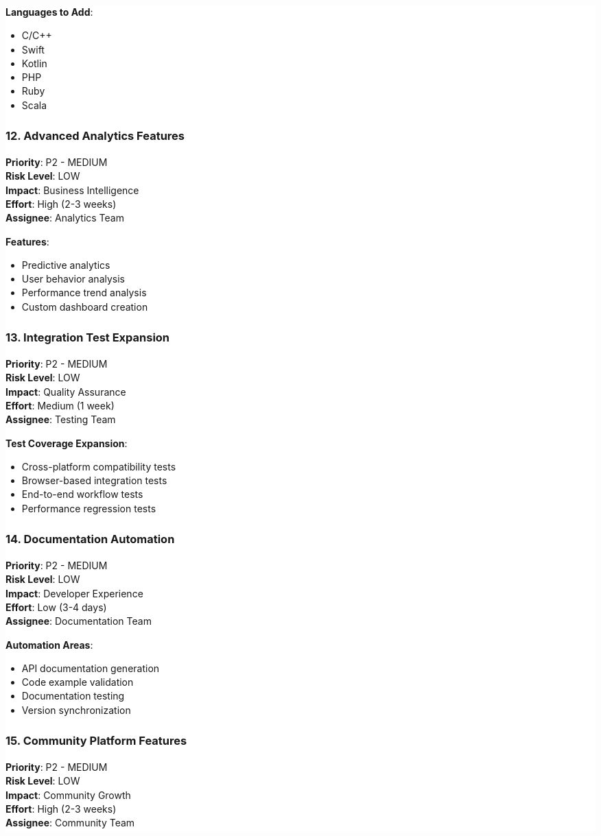 **Languages to Add**:
- C/C++
- Swift
- Kotlin
- PHP
- Ruby
- Scala

### 12. Advanced Analytics Features
**Priority**: P2 - MEDIUM  
**Risk Level**: LOW  
**Impact**: Business Intelligence  
**Effort**: High (2-3 weeks)  
**Assignee**: Analytics Team  

**Features**:
- Predictive analytics
- User behavior analysis
- Performance trend analysis
- Custom dashboard creation

### 13. Integration Test Expansion
**Priority**: P2 - MEDIUM  
**Risk Level**: LOW  
**Impact**: Quality Assurance  
**Effort**: Medium (1 week)  
**Assignee**: Testing Team  

**Test Coverage Expansion**:
- Cross-platform compatibility tests
- Browser-based integration tests
- End-to-end workflow tests
- Performance regression tests

### 14. Documentation Automation
**Priority**: P2 - MEDIUM  
**Risk Level**: LOW  
**Impact**: Developer Experience  
**Effort**: Low (3-4 days)  
**Assignee**: Documentation Team  

**Automation Areas**:
- API documentation generation
- Code example validation
- Documentation testing
- Version synchronization

### 15. Community Platform Features
**Priority**: P2 - MEDIUM  
**Risk Level**: LOW  
**Impact**: Community Growth  
**Effort**: High (2-3 weeks)  
**Assignee**: Community Team  
